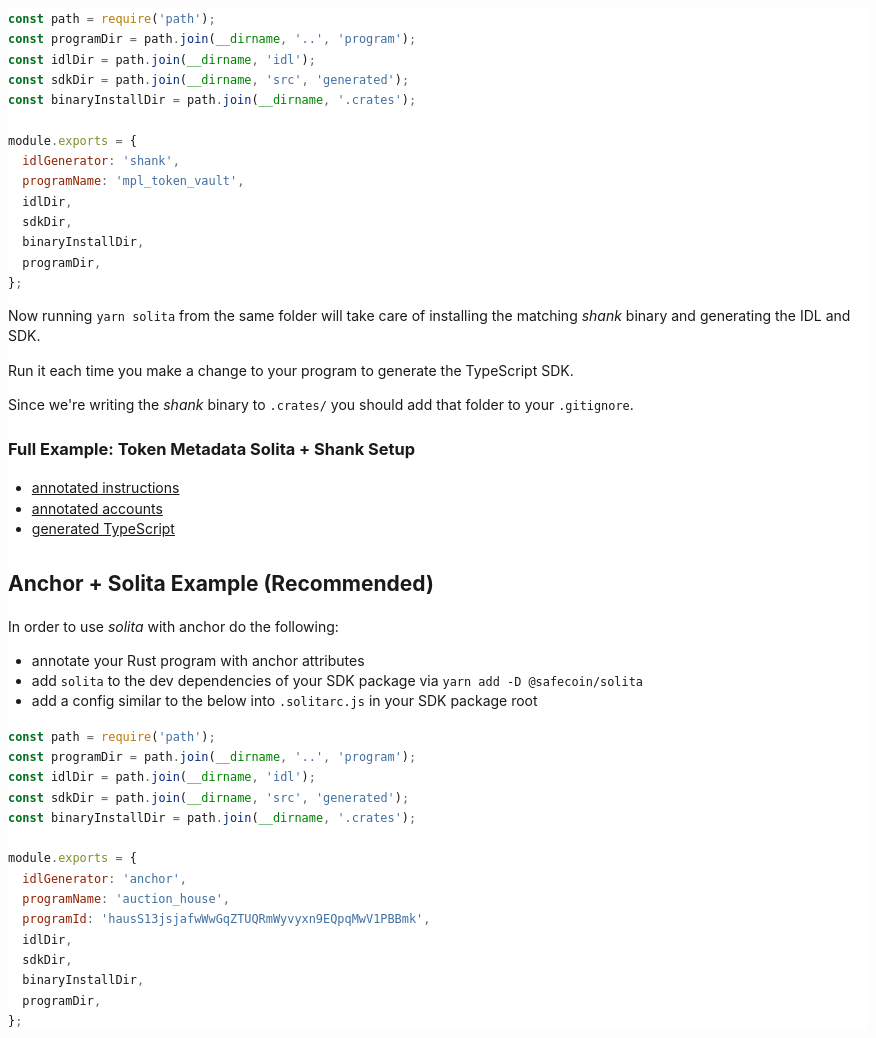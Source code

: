 ```js
const path = require('path');
const programDir = path.join(__dirname, '..', 'program');
const idlDir = path.join(__dirname, 'idl');
const sdkDir = path.join(__dirname, 'src', 'generated');
const binaryInstallDir = path.join(__dirname, '.crates');

module.exports = {
  idlGenerator: 'shank',
  programName: 'mpl_token_vault',
  idlDir,
  sdkDir,
  binaryInstallDir,
  programDir,
};
```

Now running `yarn solita` from the same folder will take care of installing the matching
_shank_ binary and generating the IDL and SDK.

Run it each time you make a change to your program to generate the TypeScript SDK.

Since we're writing the _shank_ binary to `.crates/` you should add that folder to your
`.gitignore`.

### Full Example: Token Metadata Solita + Shank Setup

- [annotated instructions](https://github.com/metaplex-foundation/metaplex-program-library/blob/5f0c0656ff250f7a70643c06306962186f37ef5d/token-metadata/program/src/instruction.rs#L80)
- [annotated accounts](https://github.com/metaplex-foundation/metaplex-program-library/blob/master/token-metadata/program/src/state.rs#L194)
- [generated TypeScript](https://github.com/metaplex-foundation/metaplex-program-library/tree/master/token-metadata/js/src/generated)

## Anchor + Solita Example (Recommended)

In order to use _solita_ with anchor do the following:

- annotate your Rust program with anchor attributes 
- add `solita` to the dev dependencies of your SDK package via `yarn add -D @safecoin/solita`
- add a config similar to the below into `.solitarc.js` in your SDK package root

```js
const path = require('path');
const programDir = path.join(__dirname, '..', 'program');
const idlDir = path.join(__dirname, 'idl');
const sdkDir = path.join(__dirname, 'src', 'generated');
const binaryInstallDir = path.join(__dirname, '.crates');

module.exports = {
  idlGenerator: 'anchor',
  programName: 'auction_house',
  programId: 'hausS13jsjafwWwGqZTUQRmWyvyxn9EQpqMwV1PBBmk',
  idlDir,
  sdkDir,
  binaryInstallDir,
  programDir,
};
```
